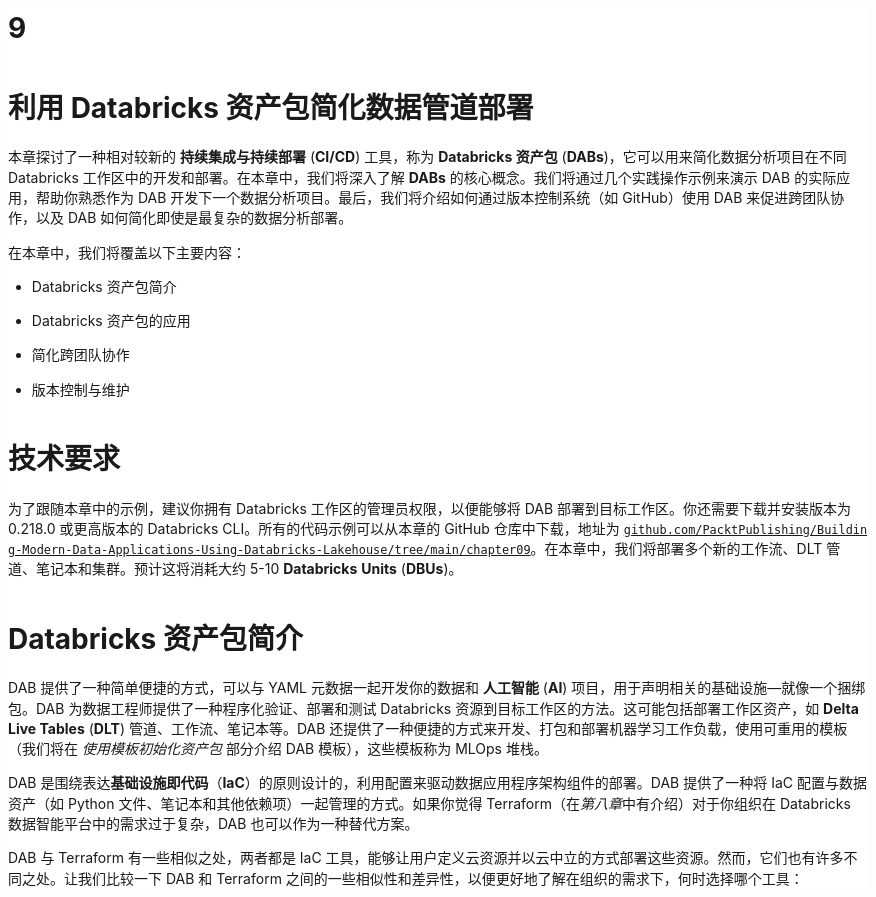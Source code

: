 # 9

# 利用 Databricks 资产包简化数据管道部署

本章探讨了一种相对较新的 **持续集成与持续部署** (**CI/CD**) 工具，称为 **Databricks 资产包** (**DABs**)，它可以用来简化数据分析项目在不同 Databricks 工作区中的开发和部署。在本章中，我们将深入了解 **DABs** 的核心概念。我们将通过几个实践操作示例来演示 DAB 的实际应用，帮助你熟悉作为 DAB 开发下一个数据分析项目。最后，我们将介绍如何通过版本控制系统（如 GitHub）使用 DAB 来促进跨团队协作，以及 DAB 如何简化即使是最复杂的数据分析部署。

在本章中，我们将覆盖以下主要内容：

+   Databricks 资产包简介

+   Databricks 资产包的应用

+   简化跨团队协作

+   版本控制与维护

# 技术要求

为了跟随本章中的示例，建议你拥有 Databricks 工作区的管理员权限，以便能够将 DAB 部署到目标工作区。你还需要下载并安装版本为 0.218.0 或更高版本的 Databricks CLI。所有的代码示例可以从本章的 GitHub 仓库中下载，地址为 [`github.com/PacktPublishing/Building-Modern-Data-Applications-Using-Databricks-Lakehouse/tree/main/chapter09`](https://github.com/PacktPublishing/Building-Modern-Data-Applications-Using-Databricks-Lakehouse/tree/main/chapter09)。在本章中，我们将部署多个新的工作流、DLT 管道、笔记本和集群。预计这将消耗大约 5-10 **Databricks** **Units** (**DBUs**)。

# Databricks 资产包简介

DAB 提供了一种简单便捷的方式，可以与 YAML 元数据一起开发你的数据和 **人工智能** (**AI**) 项目，用于声明相关的基础设施—就像一个捆绑包。DAB 为数据工程师提供了一种程序化验证、部署和测试 Databricks 资源到目标工作区的方法。这可能包括部署工作区资产，如 **Delta Live Tables** (**DLT**) 管道、工作流、笔记本等。DAB 还提供了一种便捷的方式来开发、打包和部署机器学习工作负载，使用可重用的模板（我们将在 *使用模板初始化资产包* 部分介绍 DAB 模板），这些模板称为 MLOps 堆栈。

DAB 是围绕表达**基础设施即代码**（**IaC**）的原则设计的，利用配置来驱动数据应用程序架构组件的部署。DAB 提供了一种将 IaC 配置与数据资产（如 Python 文件、笔记本和其他依赖项）一起管理的方式。如果你觉得 Terraform（在*第八章*中有介绍）对于你组织在 Databricks 数据智能平台中的需求过于复杂，DAB 也可以作为一种替代方案。

DAB 与 Terraform 有一些相似之处，两者都是 IaC 工具，能够让用户定义云资源并以云中立的方式部署这些资源。然而，它们也有许多不同之处。让我们比较一下 DAB 和 Terraform 之间的一些相似性和差异性，以便更好地了解在组织的需求下，何时选择哪个工具：
